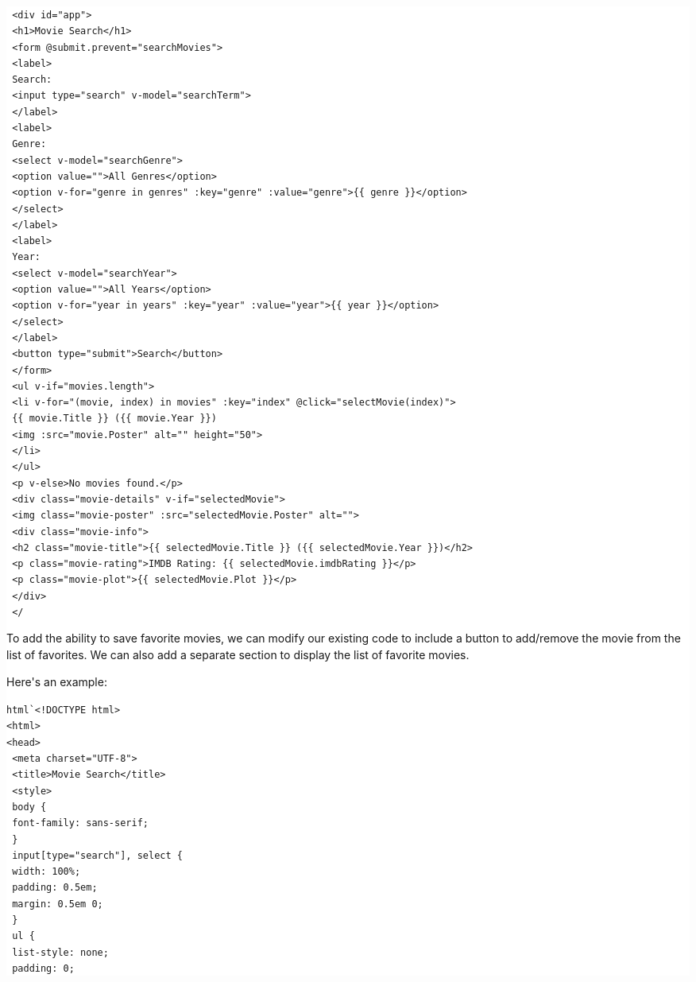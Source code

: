 ```vue
 <div id="app">
 <h1>Movie Search</h1>
 <form @submit.prevent="searchMovies">
 <label>
 Search:
 <input type="search" v-model="searchTerm">
 </label>
 <label>
 Genre:
 <select v-model="searchGenre">
 <option value="">All Genres</option>
 <option v-for="genre in genres" :key="genre" :value="genre">{{ genre }}</option>
 </select>
 </label>
 <label>
 Year:
 <select v-model="searchYear">
 <option value="">All Years</option>
 <option v-for="year in years" :key="year" :value="year">{{ year }}</option>
 </select>
 </label>
 <button type="submit">Search</button>
 </form>
 <ul v-if="movies.length">
 <li v-for="(movie, index) in movies" :key="index" @click="selectMovie(index)">
 {{ movie.Title }} ({{ movie.Year }})
 <img :src="movie.Poster" alt="" height="50">
 </li>
 </ul>
 <p v-else>No movies found.</p>
 <div class="movie-details" v-if="selectedMovie">
 <img class="movie-poster" :src="selectedMovie.Poster" alt="">
 <div class="movie-info">
 <h2 class="movie-title">{{ selectedMovie.Title }} ({{ selectedMovie.Year }})</h2>
 <p class="movie-rating">IMDB Rating: {{ selectedMovie.imdbRating }}</p>
 <p class="movie-plot">{{ selectedMovie.Plot }}</p>
 </div>
 </
```

To add the ability to save favorite movies, we can modify our existing code to include a button to add/remove the movie from the list of favorites. We can also add a separate section to display the list of favorite movies.

Here's an example:


```vue
html`<!DOCTYPE html>
<html>
<head>
 <meta charset="UTF-8">
 <title>Movie Search</title>
 <style>
 body {
 font-family: sans-serif;
 }
 input[type="search"], select {
 width: 100%;
 padding: 0.5em;
 margin: 0.5em 0;
 }
 ul {
 list-style: none;
 padding: 0;
```